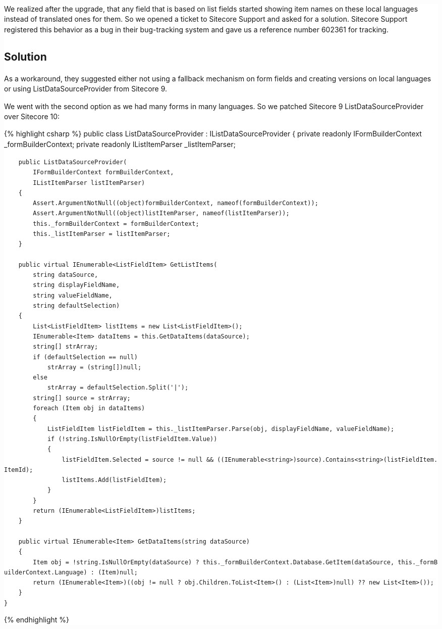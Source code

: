 We realized after the upgrade, that any field that is based on list fields started showing item names on these local languages instead of translated ones for them. So we opened a ticket to Sitecore Support and asked for a solution. Sitecore Support registered this behavior as a bug in their bug-tracking system and gave us a reference number 602361 for tracking.

## Solution
As a workaround, they suggested either not using a fallback mechanism on form fields and creating versions on local languages or using ListDataSourceProvider from Sitecore 9.

We went with the second option as we had many forms in many languages. So we patched Sitecore 9 ListDataSourceProvider over Sitecore 10:

{% highlight csharp %}
public class ListDataSourceProvider : IListDataSourceProvider
    {
        private readonly IFormBuilderContext _formBuilderContext;
        private readonly IListItemParser _listItemParser;

        public ListDataSourceProvider(
            IFormBuilderContext formBuilderContext,
            IListItemParser listItemParser)
        {
            Assert.ArgumentNotNull((object)formBuilderContext, nameof(formBuilderContext));
            Assert.ArgumentNotNull((object)listItemParser, nameof(listItemParser));
            this._formBuilderContext = formBuilderContext;
            this._listItemParser = listItemParser;
        }

        public virtual IEnumerable<ListFieldItem> GetListItems(
            string dataSource,
            string displayFieldName,
            string valueFieldName,
            string defaultSelection)
        {
            List<ListFieldItem> listItems = new List<ListFieldItem>();
            IEnumerable<Item> dataItems = this.GetDataItems(dataSource);
            string[] strArray;
            if (defaultSelection == null)
                strArray = (string[])null;
            else
                strArray = defaultSelection.Split('|');
            string[] source = strArray;
            foreach (Item obj in dataItems)
            {
                ListFieldItem listFieldItem = this._listItemParser.Parse(obj, displayFieldName, valueFieldName);
                if (!string.IsNullOrEmpty(listFieldItem.Value))
                {
                    listFieldItem.Selected = source != null && ((IEnumerable<string>)source).Contains<string>(listFieldItem.ItemId);
                    listItems.Add(listFieldItem);
                }
            }
            return (IEnumerable<ListFieldItem>)listItems;
        }

        public virtual IEnumerable<Item> GetDataItems(string dataSource)
        {
            Item obj = !string.IsNullOrEmpty(dataSource) ? this._formBuilderContext.Database.GetItem(dataSource, this._formBuilderContext.Language) : (Item)null;
            return (IEnumerable<Item>)((obj != null ? obj.Children.ToList<Item>() : (List<Item>)null) ?? new List<Item>());
        }
    }
{% endhighlight %}
